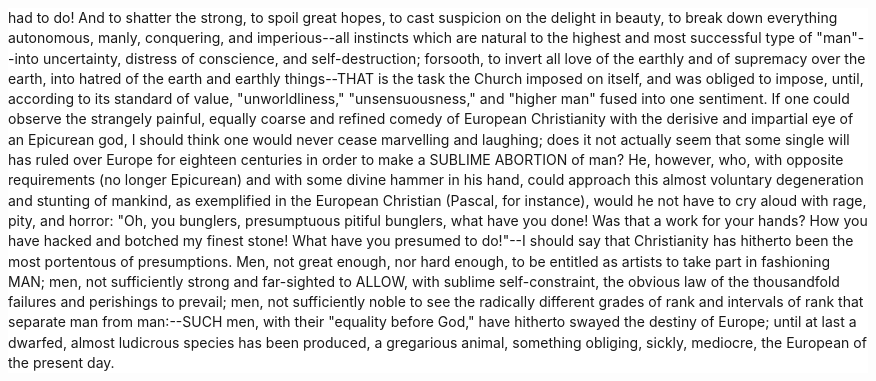 had to do! And to shatter the strong, to spoil great hopes, to cast
suspicion on the delight in beauty, to break down everything autonomous,
manly, conquering, and imperious--all instincts which are natural to the
highest and most successful type of "man"--into uncertainty, distress
of conscience, and self-destruction; forsooth, to invert all love of the
earthly and of supremacy over the earth, into hatred of the earth and
earthly things--THAT is the task the Church imposed on itself, and
was obliged to impose, until, according to its standard of value,
"unworldliness," "unsensuousness," and "higher man" fused into one
sentiment. If one could observe the strangely painful, equally coarse
and refined comedy of European Christianity with the derisive and
impartial eye of an Epicurean god, I should think one would never cease
marvelling and laughing; does it not actually seem that some single will
has ruled over Europe for eighteen centuries in order to make a SUBLIME
ABORTION of man? He, however, who, with opposite requirements (no longer
Epicurean) and with some divine hammer in his hand, could approach this
almost voluntary degeneration and stunting of mankind, as exemplified in
the European Christian (Pascal, for instance), would he not have to
cry aloud with rage, pity, and horror: "Oh, you bunglers, presumptuous
pitiful bunglers, what have you done! Was that a work for your hands?
How you have hacked and botched my finest stone! What have you presumed
to do!"--I should say that Christianity has hitherto been the most
portentous of presumptions. Men, not great enough, nor hard enough,
to be entitled as artists to take part in fashioning MAN; men,
not sufficiently strong and far-sighted to ALLOW, with sublime
self-constraint, the obvious law of the thousandfold failures and
perishings to prevail; men, not sufficiently noble to see the radically
different grades of rank and intervals of rank that separate man from
man:--SUCH men, with their "equality before God," have hitherto swayed
the destiny of Europe; until at last a dwarfed, almost ludicrous species
has been produced, a gregarious animal, something obliging, sickly,
mediocre, the European of the present day.



